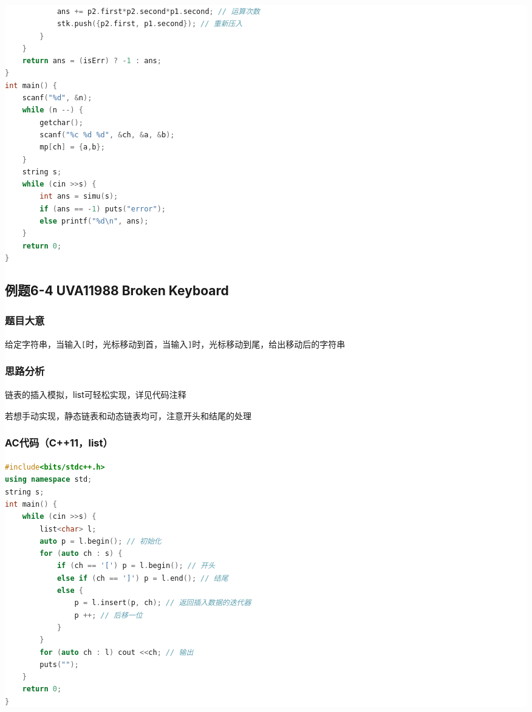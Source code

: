 ```cpp
            ans += p2.first*p2.second*p1.second; // 运算次数
            stk.push({p2.first, p1.second}); // 重新压入
        }
    }
    return ans = (isErr) ? -1 : ans;
}
int main() {
    scanf("%d", &n);
    while (n --) {
        getchar();
        scanf("%c %d %d", &ch, &a, &b);
        mp[ch] = {a,b};
    }
    string s;
    while (cin >>s) {
        int ans = simu(s);
        if (ans == -1) puts("error");
        else printf("%d\n", ans);
    }
    return 0;
}
```

## 例题6-4 UVA11988 Broken Keyboard

### 题目大意

给定字符串，当输入`[`时，光标移动到首，当输入`]`时，光标移动到尾，给出移动后的字符串

### 思路分析

链表的插入模拟，list可轻松实现，详见代码注释

若想手动实现，静态链表和动态链表均可，注意开头和结尾的处理

### AC代码（C++11，list）

```cpp
#include<bits/stdc++.h>
using namespace std;
string s;
int main() {
    while (cin >>s) {
        list<char> l;
        auto p = l.begin(); // 初始化
        for (auto ch : s) {
            if (ch == '[') p = l.begin(); // 开头
            else if (ch == ']') p = l.end(); // 结尾
            else {
                p = l.insert(p, ch); // 返回插入数据的迭代器
                p ++; // 后移一位
            }
        }
        for (auto ch : l) cout <<ch; // 输出
        puts("");
    }
    return 0;
}
```
